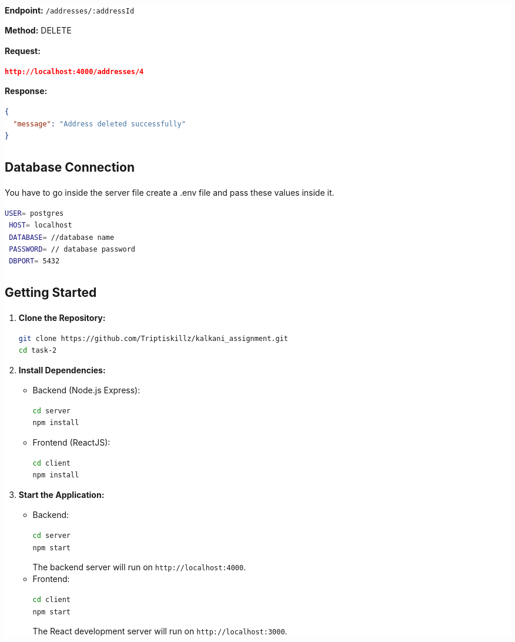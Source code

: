 **Endpoint:** `/addresses/:addressId`

**Method:** DELETE

**Request:**
```json
http://localhost:4000/addresses/4
```

**Response:**
```json
{
  "message": "Address deleted successfully"
}
```
## Database Connection

You have to go inside the server file create a .env file and pass these values inside it.

```bash
USER= postgres
 HOST= localhost
 DATABASE= //database name
 PASSWORD= // database password
 DBPORT= 5432
```

## Getting Started

1. **Clone the Repository:**
   ```bash
   git clone https://github.com/Triptiskillz/kalkani_assignment.git
   cd task-2
   ```

2. **Install Dependencies:**
   - Backend (Node.js Express):
     ```bash
     cd server
     npm install
     ```
   - Frontend (ReactJS):
     ```bash
     cd client
     npm install
     ```

3. **Start the Application:**
   - Backend:
     ```bash
     cd server
     npm start
     ```
     The backend server will run on `http://localhost:4000`.
   - Frontend:
     ```bash
     cd client
     npm start
     ```
     The React development server will run on `http://localhost:3000`.
